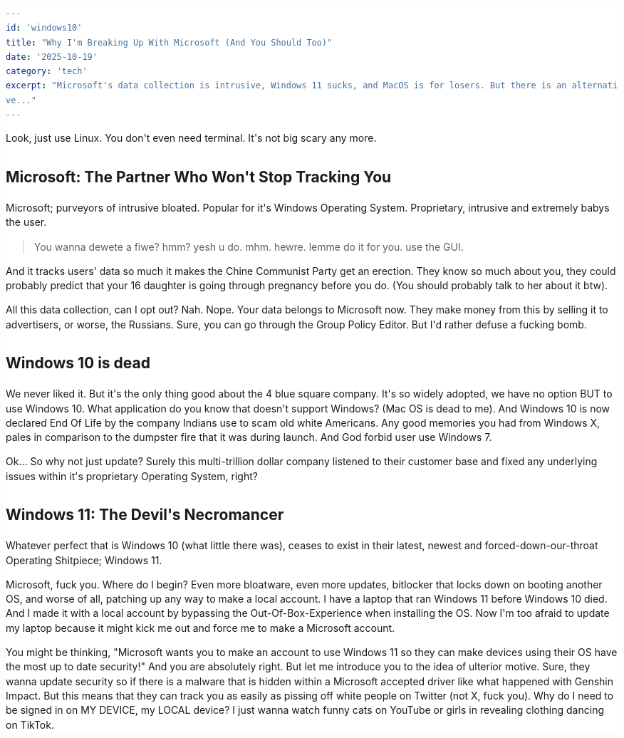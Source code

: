```yaml
---
id: 'windows10'
title: "Why I'm Breaking Up With Microsoft (And You Should Too)"
date: '2025-10-19'
category: 'tech'
excerpt: "Microsoft's data collection is intrusive, Windows 11 sucks, and MacOS is for losers. But there is an alternative..."
---
```


Look, just use Linux. You don't even need terminal. It's not big scary any more.

## Microsoft: The Partner Who Won't Stop Tracking You

Microsoft; purveyors of intrusive bloated. Popular for it's Windows Operating System. Proprietary, intrusive and extremely babys the user.

> You wanna dewete a fiwe? hmm? yesh u do. mhm. hewre. lemme do it for you. use the GUI.

And it tracks users' data so much it makes the Chine Communist Party get an erection. They know so much about you, they could probably predict that your 16 daughter is going through pregnancy before you do. (You should probably talk to her about it btw).

All this data collection, can I opt out? Nah. Nope. Your data belongs to Microsoft now. They make money from this by selling it to advertisers, or worse, the Russians. Sure, you can go through the Group Policy Editor. But I'd rather defuse a fucking bomb.

## Windows 10 is dead

We never liked it. But it's the only thing good about the 4 blue square company. It's so widely adopted, we have no option BUT to use Windows 10. What application do you know that doesn't support Windows? (Mac OS is dead to me). And Windows 10 is now declared End Of Life by the company Indians use to scam old white Americans. Any good memories you had from Windows X, pales in comparison to the dumpster fire that it was during launch. And God forbid user use Windows 7.

Ok… So why not just update? Surely this multi-trillion dollar company listened to their customer base and fixed any underlying issues within it's proprietary Operating System, right?

## Windows 11: The Devil's Necromancer

Whatever perfect that is Windows 10 (what little there was), ceases to exist in their latest, newest and forced-down-our-throat Operating Shitpiece; Windows 11.

Microsoft, fuck you. Where do I begin? Even more bloatware, even more updates, bitlocker that locks down on booting another OS, and worse of all, patching up any way to make a local account. I have a laptop that ran Windows 11 before Windows 10 died. And I made it with a local account by bypassing the Out-Of-Box-Experience when installing the OS. Now I'm too afraid to update my laptop because it might kick me out and force me to make a Microsoft account.

You might be thinking, "Microsoft wants you to make an account to use Windows 11 so they can make devices using their OS have the most up to date security!" And you are absolutely right. But let me introduce you to the idea of ulterior motive. Sure, they wanna update security so if there is a malware that is hidden within a Microsoft accepted driver like what happened with Genshin Impact. But this means that they can track you as easily as pissing off white people on Twitter (not X, fuck you). Why do I need to be signed in on MY DEVICE, my LOCAL device? I just wanna watch funny cats on YouTube or girls in revealing clothing dancing on TikTok.

